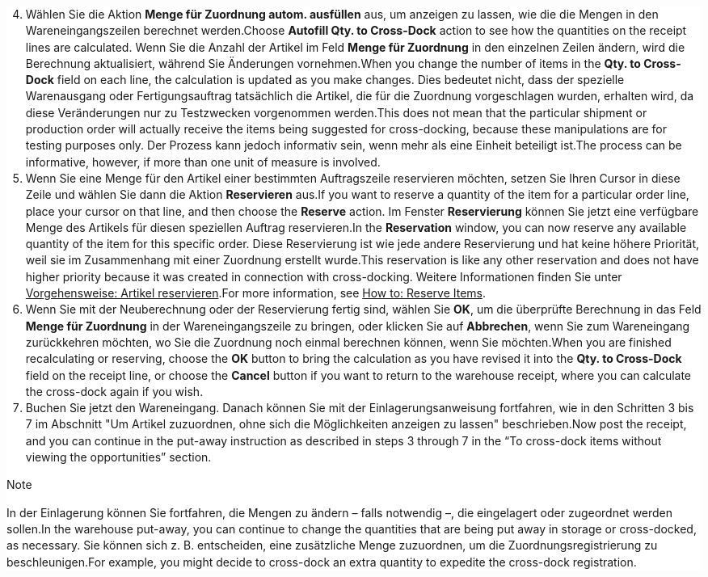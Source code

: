 4.  <span data-ttu-id="8f082-166">Wählen Sie die Aktion **Menge für Zuordnung autom. ausfüllen** aus, um anzeigen zu lassen, wie die die Mengen in den Wareneingangszeilen berechnet werden.</span><span class="sxs-lookup"><span data-stu-id="8f082-166">Choose **Autofill Qty. to Cross-Dock** action to see how the quantities on the receipt lines are calculated.</span></span> <span data-ttu-id="8f082-167">Wenn Sie die Anzahl der Artikel im Feld **Menge für Zuordnung** in den einzelnen Zeilen ändern, wird die Berechnung aktualisiert, während Sie Änderungen vornehmen.</span><span class="sxs-lookup"><span data-stu-id="8f082-167">When you change the number of items in the **Qty. to Cross-Dock** field on each line, the calculation is updated as you make changes.</span></span> <span data-ttu-id="8f082-168">Dies bedeutet nicht, dass der spezielle Warenausgang oder Fertigungsauftrag tatsächlich die Artikel, die für die Zuordnung vorgeschlagen wurden, erhalten wird, da diese Veränderungen nur zu Testzwecken vorgenommen werden.</span><span class="sxs-lookup"><span data-stu-id="8f082-168">This does not mean that the particular shipment or production order will actually receive the items being suggested for cross-docking, because these manipulations are for testing purposes only.</span></span> <span data-ttu-id="8f082-169">Der Prozess kann jedoch informativ sein, wenn mehr als eine Einheit beteiligt ist.</span><span class="sxs-lookup"><span data-stu-id="8f082-169">The process can be informative, however, if more than one unit of measure is involved.</span></span>  
5.  <span data-ttu-id="8f082-170">Wenn Sie eine Menge für den Artikel einer bestimmten Auftragszeile reservieren möchten, setzen Sie Ihren Cursor in diese Zeile und wählen Sie dann die Aktion **Reservieren** aus.</span><span class="sxs-lookup"><span data-stu-id="8f082-170">If you want to reserve a quantity of the item for a particular order line, place your cursor on that line, and then choose the **Reserve** action.</span></span> <span data-ttu-id="8f082-171">Im Fenster **Reservierung** können Sie jetzt eine verfügbare Menge des Artikels für diesen speziellen Auftrag reservieren.</span><span class="sxs-lookup"><span data-stu-id="8f082-171">In the **Reservation** window, you can now reserve any available quantity of the item for this specific order.</span></span> <span data-ttu-id="8f082-172">Diese Reservierung ist wie jede andere Reservierung und hat keine höhere Priorität, weil sie im Zusammenhang mit einer Zuordnung erstellt wurde.</span><span class="sxs-lookup"><span data-stu-id="8f082-172">This reservation is like any other reservation and does not have higher priority because it was created in connection with cross-docking.</span></span> <span data-ttu-id="8f082-173">Weitere Informationen finden Sie unter [Vorgehensweise: Artikel reservieren](inventory-how-to-reserve-items.md).</span><span class="sxs-lookup"><span data-stu-id="8f082-173">For more information, see [How to: Reserve Items](inventory-how-to-reserve-items.md).</span></span>   
6.  <span data-ttu-id="8f082-174">Wenn Sie mit der Neuberechnung oder der Reservierung fertig sind, wählen Sie **OK**, um die überprüfte Berechnung in das Feld **Menge für Zuordnung** in der Wareneingangszeile zu bringen, oder klicken Sie auf **Abbrechen**, wenn Sie zum Wareneingang zurückkehren möchten, wo Sie die Zuordnung noch einmal berechnen können, wenn Sie möchten.</span><span class="sxs-lookup"><span data-stu-id="8f082-174">When you are finished recalculating or reserving, choose the **OK** button to bring the calculation as you have revised it into the **Qty. to Cross-Dock** field on the receipt line, or choose the **Cancel** button if you want to return to the warehouse receipt, where you can calculate the cross-dock again if you wish.</span></span>  
7.  <span data-ttu-id="8f082-175">Buchen Sie jetzt den Wareneingang. Danach können Sie mit der Einlagerungsanweisung fortfahren, wie in den Schritten 3 bis 7 im Abschnitt "Um Artikel zuzuordnen, ohne sich die Möglichkeiten anzeigen zu lassen" beschrieben.</span><span class="sxs-lookup"><span data-stu-id="8f082-175">Now post the receipt, and you can continue in the put-away instruction as described in steps 3 through 7 in the “To cross-dock items without viewing the opportunities” section.</span></span>  

> [!NOTE]  
>  <span data-ttu-id="8f082-176">In der Einlagerung können Sie fortfahren, die Mengen zu ändern – falls notwendig –, die eingelagert oder zugeordnet werden sollen.</span><span class="sxs-lookup"><span data-stu-id="8f082-176">In the warehouse put-away, you can continue to change the quantities that are being put away in storage or cross-docked, as necessary.</span></span> <span data-ttu-id="8f082-177">Sie können sich z. B. entscheiden, eine zusätzliche Menge zuzuordnen, um die Zuordnungsregistrierung zu beschleunigen.</span><span class="sxs-lookup"><span data-stu-id="8f082-177">For example, you might decide to cross-dock an extra quantity to expedite the cross-dock registration.</span></span>  
